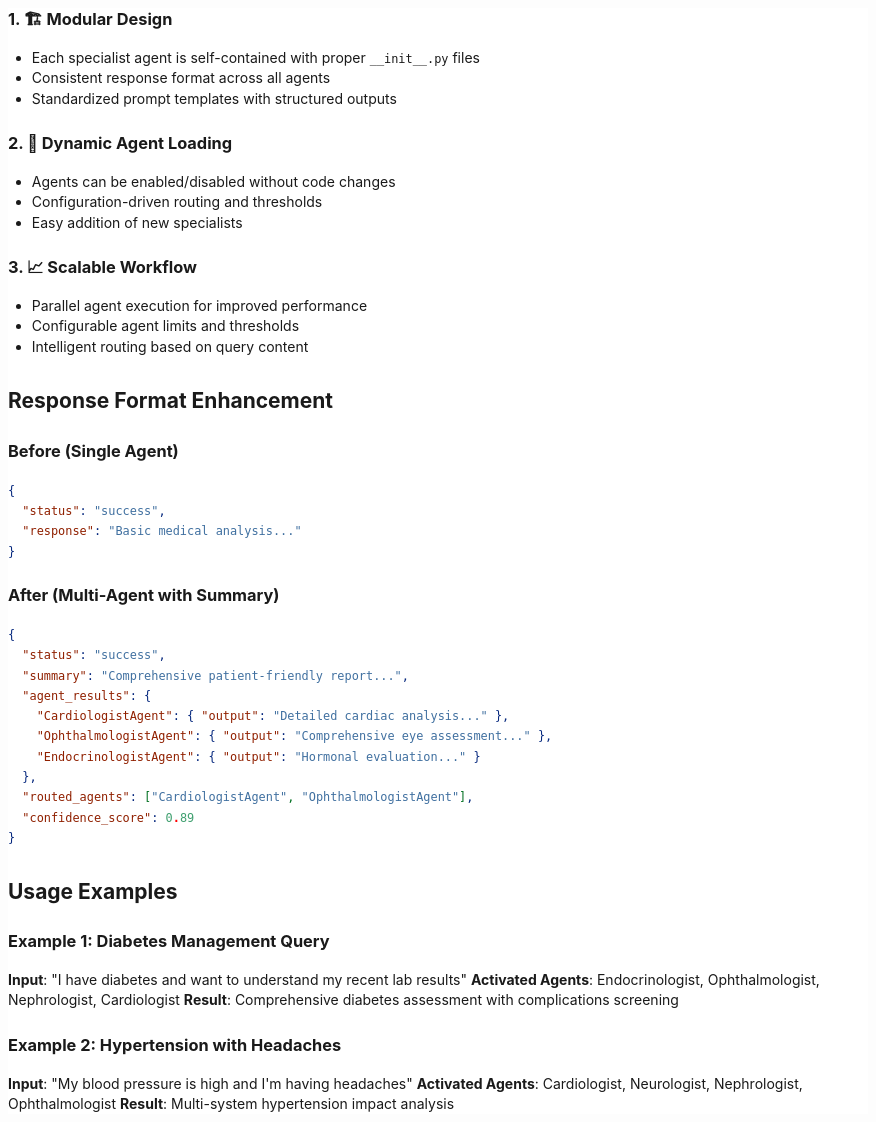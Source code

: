 ### 1. 🏗️ **Modular Design**
- Each specialist agent is self-contained with proper `__init__.py` files
- Consistent response format across all agents
- Standardized prompt templates with structured outputs

### 2. 🔄 **Dynamic Agent Loading**
- Agents can be enabled/disabled without code changes
- Configuration-driven routing and thresholds
- Easy addition of new specialists

### 3. 📈 **Scalable Workflow**
- Parallel agent execution for improved performance
- Configurable agent limits and thresholds
- Intelligent routing based on query content

## Response Format Enhancement

### Before (Single Agent)
```json
{
  "status": "success",
  "response": "Basic medical analysis..."
}
```

### After (Multi-Agent with Summary)
```json
{
  "status": "success",
  "summary": "Comprehensive patient-friendly report...",
  "agent_results": {
    "CardiologistAgent": { "output": "Detailed cardiac analysis..." },
    "OphthalmologistAgent": { "output": "Comprehensive eye assessment..." },
    "EndocrinologistAgent": { "output": "Hormonal evaluation..." }
  },
  "routed_agents": ["CardiologistAgent", "OphthalmologistAgent"],
  "confidence_score": 0.89
}
```

## Usage Examples

### Example 1: Diabetes Management Query
**Input**: "I have diabetes and want to understand my recent lab results"
**Activated Agents**: Endocrinologist, Ophthalmologist, Nephrologist, Cardiologist
**Result**: Comprehensive diabetes assessment with complications screening

### Example 2: Hypertension with Headaches
**Input**: "My blood pressure is high and I'm having headaches"
**Activated Agents**: Cardiologist, Neurologist, Nephrologist, Ophthalmologist
**Result**: Multi-system hypertension impact analysis
